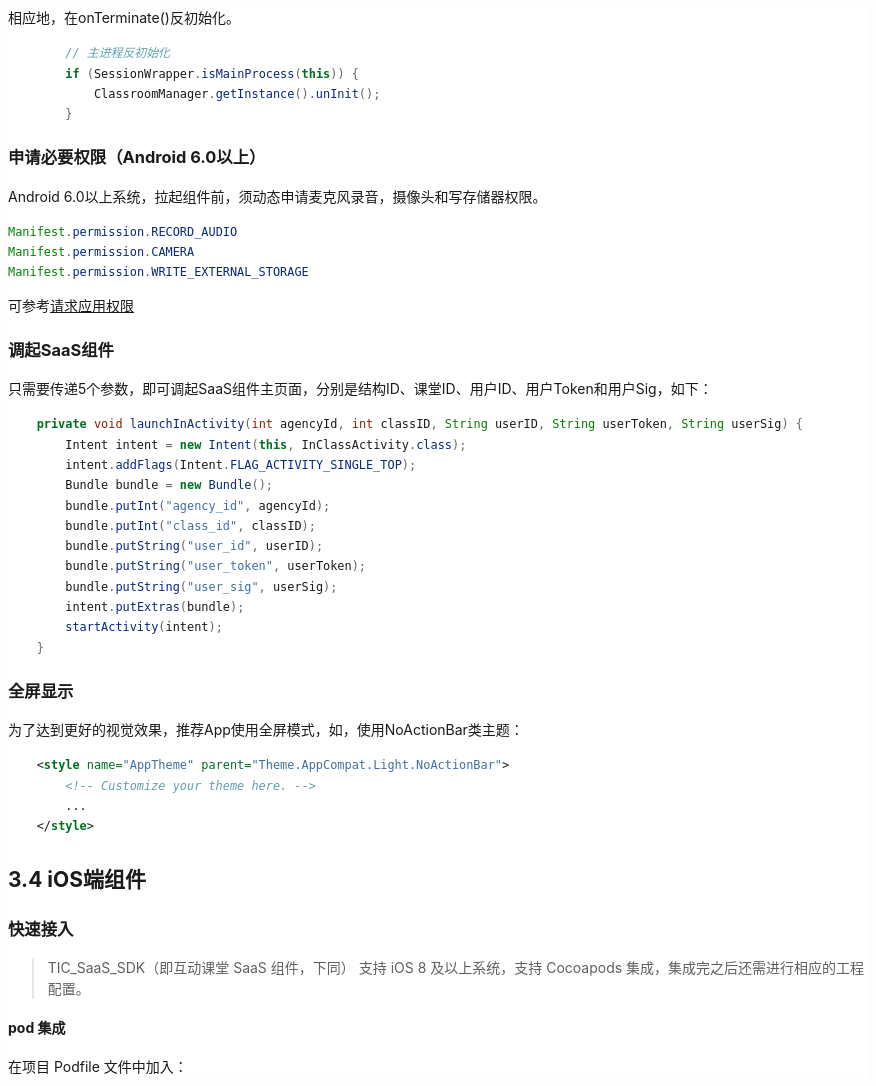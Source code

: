 相应地，在onTerminate()反初始化。
```java
        // 主进程反初始化
        if (SessionWrapper.isMainProcess(this)) {
            ClassroomManager.getInstance().unInit();
        }
```

### 申请必要权限（Android 6.0以上）
Android 6.0以上系统，拉起组件前，须动态申请麦克风录音，摄像头和写存储器权限。
```java
Manifest.permission.RECORD_AUDIO
Manifest.permission.CAMERA
Manifest.permission.WRITE_EXTERNAL_STORAGE
```
可参考[请求应用权限](https://developer.android.com/training/permissions/requesting?hl=zh-cn)
### 调起SaaS组件
只需要传递5个参数，即可调起SaaS组件主页面，分别是结构ID、课堂ID、用户ID、用户Token和用户Sig，如下：
```java
    private void launchInActivity(int agencyId, int classID, String userID, String userToken, String userSig) {
        Intent intent = new Intent(this, InClassActivity.class);
        intent.addFlags(Intent.FLAG_ACTIVITY_SINGLE_TOP);
        Bundle bundle = new Bundle();
        bundle.putInt("agency_id", agencyId);
        bundle.putInt("class_id", classID);
        bundle.putString("user_id", userID);
        bundle.putString("user_token", userToken);
        bundle.putString("user_sig", userSig);
        intent.putExtras(bundle);
        startActivity(intent);
    }
```

### 全屏显示
为了达到更好的视觉效果，推荐App使用全屏模式，如，使用NoActionBar类主题：
```xml
    <style name="AppTheme" parent="Theme.AppCompat.Light.NoActionBar">
        <!-- Customize your theme here. -->
        ...
    </style>
```



## 3.4 iOS端组件
<span id="iOS_location"></span>

### 快速接入
> TIC_SaaS_SDK（即互动课堂 SaaS 组件，下同） 支持 iOS 8 及以上系统，支持 Cocoapods 集成，集成完之后还需进行相应的工程配置。

####  pod 集成
在项目 Podfile 文件中加入：
